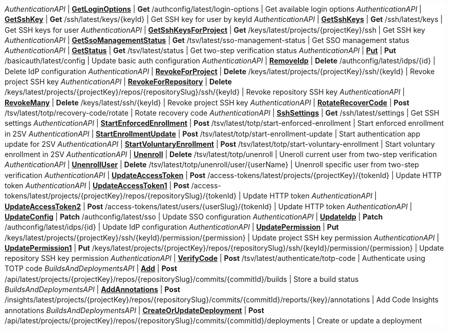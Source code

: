 *AuthenticationAPI* | [**GetLoginOptions**](docs/AuthenticationAPI.md#getloginoptions) | **Get** /authconfig/latest/login-options | Get available login options
*AuthenticationAPI* | [**GetSshKey**](docs/AuthenticationAPI.md#getsshkey) | **Get** /ssh/latest/keys/{keyId} | Get SSH key for user by keyId
*AuthenticationAPI* | [**GetSshKeys**](docs/AuthenticationAPI.md#getsshkeys) | **Get** /ssh/latest/keys | Get SSH keys for user
*AuthenticationAPI* | [**GetSshKeysForProject**](docs/AuthenticationAPI.md#getsshkeysforproject) | **Get** /keys/latest/projects/{projectKey}/ssh | Get SSH key
*AuthenticationAPI* | [**GetSsoManagementStatus**](docs/AuthenticationAPI.md#getssomanagementstatus) | **Get** /tsv/latest/sso-management-status | Get SSO management status
*AuthenticationAPI* | [**GetStatus**](docs/AuthenticationAPI.md#getstatus) | **Get** /tsv/latest/status | Get two-step verification status
*AuthenticationAPI* | [**Put**](docs/AuthenticationAPI.md#put) | **Put** /basicauth/latest/config | Update basic auth configuration
*AuthenticationAPI* | [**RemoveIdp**](docs/AuthenticationAPI.md#removeidp) | **Delete** /authconfig/latest/idps/{id} | Delete IdP configuration
*AuthenticationAPI* | [**RevokeForProject**](docs/AuthenticationAPI.md#revokeforproject) | **Delete** /keys/latest/projects/{projectKey}/ssh/{keyId} | Revoke project SSH key
*AuthenticationAPI* | [**RevokeForRepository**](docs/AuthenticationAPI.md#revokeforrepository) | **Delete** /keys/latest/projects/{projectKey}/repos/{repositorySlug}/ssh/{keyId} | Revoke repository SSH key
*AuthenticationAPI* | [**RevokeMany**](docs/AuthenticationAPI.md#revokemany) | **Delete** /keys/latest/ssh/{keyId} | Revoke project SSH key
*AuthenticationAPI* | [**RotateRecoverCode**](docs/AuthenticationAPI.md#rotaterecovercode) | **Post** /tsv/latest/totp/recovery-code/rotate | Rotate recovery code
*AuthenticationAPI* | [**SshSettings**](docs/AuthenticationAPI.md#sshsettings) | **Get** /ssh/latest/settings | Get SSH settings
*AuthenticationAPI* | [**StartEnforcedEnrollment**](docs/AuthenticationAPI.md#startenforcedenrollment) | **Post** /tsv/latest/totp/start-enforced-enrollment | Start enforced enrollment in 2SV
*AuthenticationAPI* | [**StartEnrollmentUpdate**](docs/AuthenticationAPI.md#startenrollmentupdate) | **Post** /tsv/latest/totp/start-enrollment-update | Start authentication app update for 2SV
*AuthenticationAPI* | [**StartVoluntaryEnrollment**](docs/AuthenticationAPI.md#startvoluntaryenrollment) | **Post** /tsv/latest/totp/start-voluntary-enrollment | Start voluntary enrollment in 2SV
*AuthenticationAPI* | [**Unenroll**](docs/AuthenticationAPI.md#unenroll) | **Delete** /tsv/latest/totp/unenroll | Uneroll current user from two-step verification
*AuthenticationAPI* | [**UnenrollUser**](docs/AuthenticationAPI.md#unenrolluser) | **Delete** /tsv/latest/totp/unenroll/user/{userName} | Unenroll specific user from two-step verification
*AuthenticationAPI* | [**UpdateAccessToken**](docs/AuthenticationAPI.md#updateaccesstoken) | **Post** /access-tokens/latest/projects/{projectKey}/{tokenId} | Update HTTP token
*AuthenticationAPI* | [**UpdateAccessToken1**](docs/AuthenticationAPI.md#updateaccesstoken1) | **Post** /access-tokens/latest/projects/{projectKey}/repos/{repositorySlug}/{tokenId} | Update HTTP token
*AuthenticationAPI* | [**UpdateAccessToken2**](docs/AuthenticationAPI.md#updateaccesstoken2) | **Post** /access-tokens/latest/users/{userSlug}/{tokenId} | Update HTTP token
*AuthenticationAPI* | [**UpdateConfig**](docs/AuthenticationAPI.md#updateconfig) | **Patch** /authconfig/latest/sso | Update SSO configuration
*AuthenticationAPI* | [**UpdateIdp**](docs/AuthenticationAPI.md#updateidp) | **Patch** /authconfig/latest/idps/{id} | Update IdP configuration
*AuthenticationAPI* | [**UpdatePermission**](docs/AuthenticationAPI.md#updatepermission) | **Put** /keys/latest/projects/{projectKey}/ssh/{keyId}/permission/{permission} | Update project SSH key permission
*AuthenticationAPI* | [**UpdatePermission1**](docs/AuthenticationAPI.md#updatepermission1) | **Put** /keys/latest/projects/{projectKey}/repos/{repositorySlug}/ssh/{keyId}/permission/{permission} | Update repository SSH key permission
*AuthenticationAPI* | [**VerifyCode**](docs/AuthenticationAPI.md#verifycode) | **Post** /tsv/latest/authenticate/totp-code | Authenticate using TOTP code
*BuildsAndDeploymentsAPI* | [**Add**](docs/BuildsAndDeploymentsAPI.md#add) | **Post** /api/latest/projects/{projectKey}/repos/{repositorySlug}/commits/{commitId}/builds | Store a build status
*BuildsAndDeploymentsAPI* | [**AddAnnotations**](docs/BuildsAndDeploymentsAPI.md#addannotations) | **Post** /insights/latest/projects/{projectKey}/repos/{repositorySlug}/commits/{commitId}/reports/{key}/annotations | Add Code Insights annotations
*BuildsAndDeploymentsAPI* | [**CreateOrUpdateDeployment**](docs/BuildsAndDeploymentsAPI.md#createorupdatedeployment) | **Post** /api/latest/projects/{projectKey}/repos/{repositorySlug}/commits/{commitId}/deployments | Create or update a deployment